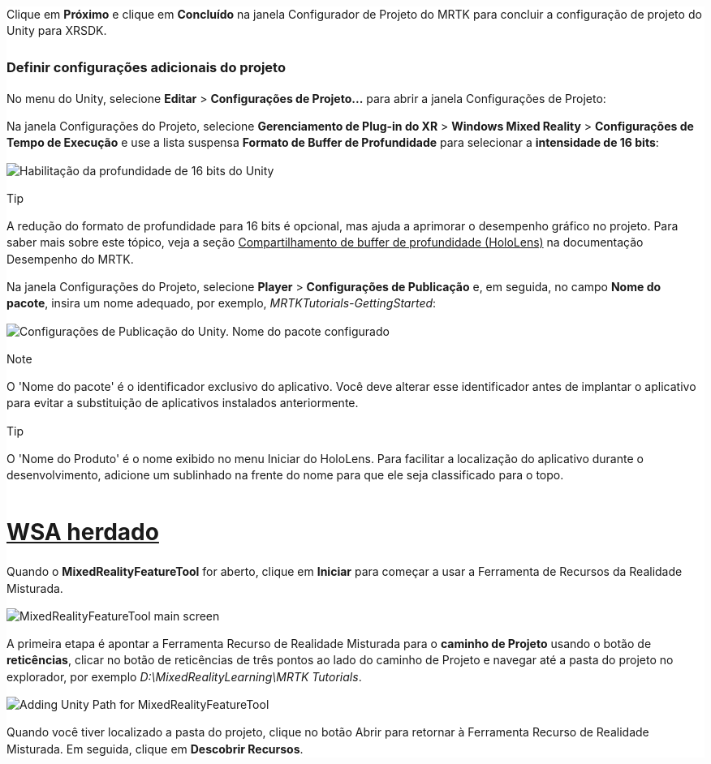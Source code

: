 Clique em **Próximo** e clique em **Concluído** na janela Configurador de Projeto do MRTK para concluir a configuração de projeto do Unity para XRSDK.

### <a name="configure-additional-project-settings"></a>Definir configurações adicionais do projeto

No menu do Unity, selecione **Editar** > **Configurações de Projeto...** para abrir a janela Configurações de Projeto:

Na janela Configurações do Projeto, selecione **Gerenciamento de Plug-in do XR** > **Windows Mixed Reality** > **Configurações de Tempo de Execução** e use a lista suspensa **Formato de Buffer de Profundidade** para selecionar a **intensidade de 16 bits**:

![Habilitação da profundidade de 16 bits do Unity](../images/mr-learning-base/base-02-section5-step2-1xrsdk.PNG)

> [!TIP]
> A redução do formato de profundidade para 16 bits é opcional, mas ajuda a aprimorar o desempenho gráfico no projeto. Para saber mais sobre este tópico, veja a seção <a href="/windows/mixed-reality/mrtk-unity/performance/perf-getting-started#single-pass-instanced-rendering" target="_blank">Compartilhamento de buffer de profundidade (HoloLens)</a> na documentação Desempenho do MRTK.

Na janela Configurações do Projeto, selecione **Player** > **Configurações de Publicação** e, em seguida, no campo **Nome do pacote**, insira um nome adequado, por exemplo, _MRTKTutorials-GettingStarted_:

![Configurações de Publicação do Unity. Nome do pacote configurado](../images/mr-learning-base/base-02-section5-step2-2.png)

> [!NOTE]
> O 'Nome do pacote' é o identificador exclusivo do aplicativo. Você deve alterar esse identificador antes de implantar o aplicativo para evitar a substituição de aplicativos instalados anteriormente.

> [!TIP]
> O 'Nome do Produto' é o nome exibido no menu Iniciar do HoloLens. Para facilitar a localização do aplicativo durante o desenvolvimento, adicione um sublinhado na frente do nome para que ele seja classificado para o topo.

# <a name="legacy-wsa"></a>[WSA herdado](#tab/wsa)

Quando o **MixedRealityFeatureTool** for aberto, clique em **Iniciar** para começar a usar a Ferramenta de Recursos da Realidade Misturada.

<img src="../images/mr-learning-base/base-02-section4-step1-2.png" width="650px" alt="MixedRealityFeatureTool main screen">

A primeira etapa é apontar a Ferramenta Recurso de Realidade Misturada para o **caminho de Projeto** usando o botão de **reticências**, clicar no botão de reticências de três pontos ao lado do caminho de Projeto e navegar até a pasta do projeto no explorador, por exemplo _D:\MixedRealityLearning\MRTK Tutorials_.

<img src="../images/mr-learning-base/base-02-section4-step1-3.png" width="650px" alt="Adding Unity Path for MixedRealityFeatureTool">

Quando você tiver localizado a pasta do projeto, clique no botão Abrir para retornar à Ferramenta Recurso de Realidade Misturada. Em seguida, clique em **Descobrir Recursos**.
